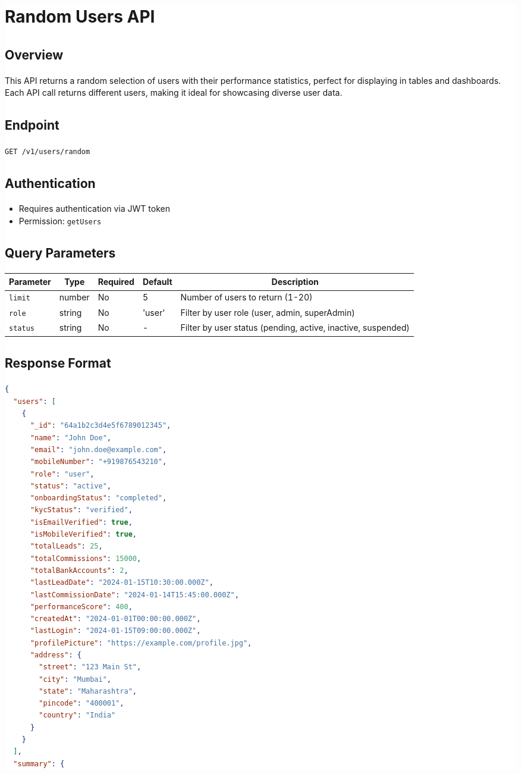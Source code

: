 # Random Users API

## Overview
This API returns a random selection of users with their performance statistics, perfect for displaying in tables and dashboards. Each API call returns different users, making it ideal for showcasing diverse user data.

## Endpoint
```
GET /v1/users/random
```

## Authentication
- Requires authentication via JWT token
- Permission: `getUsers`

## Query Parameters
| Parameter | Type | Required | Default | Description |
|-----------|------|----------|---------|-------------|
| `limit` | number | No | 5 | Number of users to return (1-20) |
| `role` | string | No | 'user' | Filter by user role (user, admin, superAdmin) |
| `status` | string | No | - | Filter by user status (pending, active, inactive, suspended) |

## Response Format
```json
{
  "users": [
    {
      "_id": "64a1b2c3d4e5f6789012345",
      "name": "John Doe",
      "email": "john.doe@example.com",
      "mobileNumber": "+919876543210",
      "role": "user",
      "status": "active",
      "onboardingStatus": "completed",
      "kycStatus": "verified",
      "isEmailVerified": true,
      "isMobileVerified": true,
      "totalLeads": 25,
      "totalCommissions": 15000,
      "totalBankAccounts": 2,
      "lastLeadDate": "2024-01-15T10:30:00.000Z",
      "lastCommissionDate": "2024-01-14T15:45:00.000Z",
      "performanceScore": 400,
      "createdAt": "2024-01-01T00:00:00.000Z",
      "lastLogin": "2024-01-15T09:00:00.000Z",
      "profilePicture": "https://example.com/profile.jpg",
      "address": {
        "street": "123 Main St",
        "city": "Mumbai",
        "state": "Maharashtra",
        "pincode": "400001",
        "country": "India"
      }
    }
  ],
  "summary": {
```